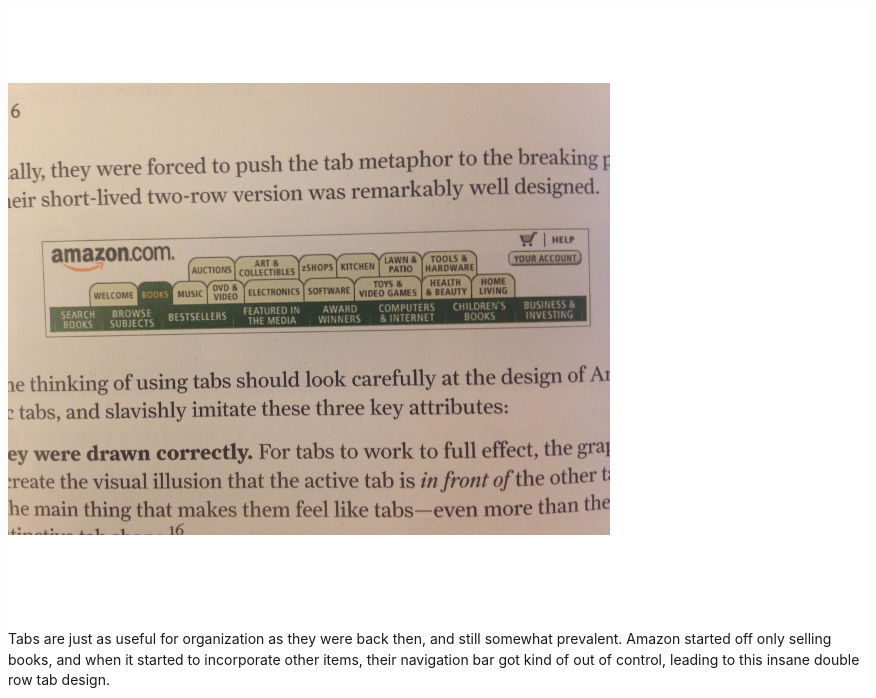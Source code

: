 <img src="/images/krug/amazon-tabs.jpg" alt="Amazon tabs" height="602" width="602">
<p>Tabs are just as useful for organization as they were back then, and still somewhat prevalent. Amazon started off only selling books, and when it started to incorporate other items, their navigation bar got kind of out of control, leading to this insane double row tab design.</p>
